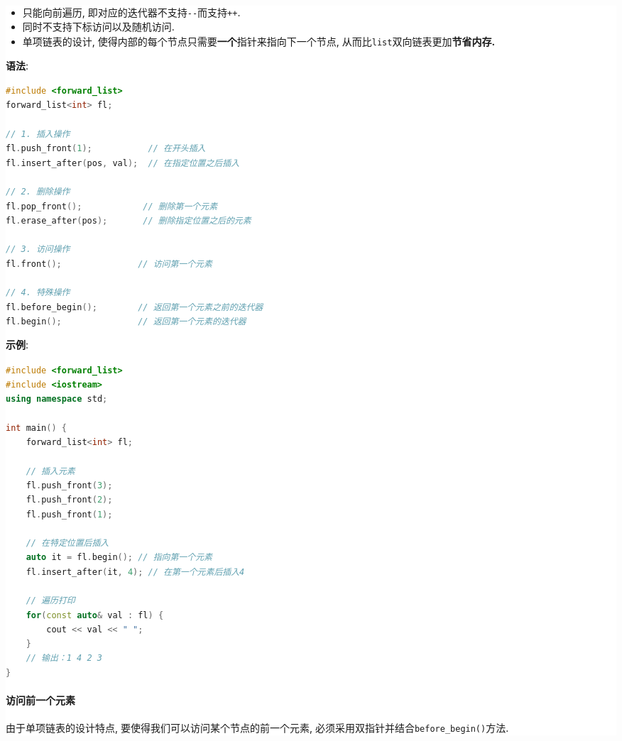 - 只能向前遍历, 即对应的迭代器不支持`--`而支持`++`.
- 同时不支持下标访问以及随机访问.
- 单项链表的设计, 使得内部的每个节点只需要**一个**指针来指向下一个节点, 从而比`list`双向链表更加**节省内存.**

**语法**:

```cpp
#include <forward_list>
forward_list<int> fl;

// 1. 插入操作
fl.push_front(1);           // 在开头插入
fl.insert_after(pos, val);  // 在指定位置之后插入

// 2. 删除操作
fl.pop_front();            // 删除第一个元素
fl.erase_after(pos);       // 删除指定位置之后的元素

// 3. 访问操作
fl.front();               // 访问第一个元素

// 4. 特殊操作
fl.before_begin();        // 返回第一个元素之前的迭代器
fl.begin();               // 返回第一个元素的迭代器
```

**示例**:

```cpp
#include <forward_list>
#include <iostream>
using namespace std;

int main() {
    forward_list<int> fl;
    
    // 插入元素
    fl.push_front(3);
    fl.push_front(2);
    fl.push_front(1);
    
    // 在特定位置后插入
    auto it = fl.begin(); // 指向第一个元素
    fl.insert_after(it, 4); // 在第一个元素后插入4
    
    // 遍历打印
    for(const auto& val : fl) {
        cout << val << " ";
    }
    // 输出：1 4 2 3
}
```

#### 访问前一个元素
由于单项链表的设计特点, 要使得我们可以访问某个节点的前一个元素, 必须采用双指针并结合`before_begin()`方法.
